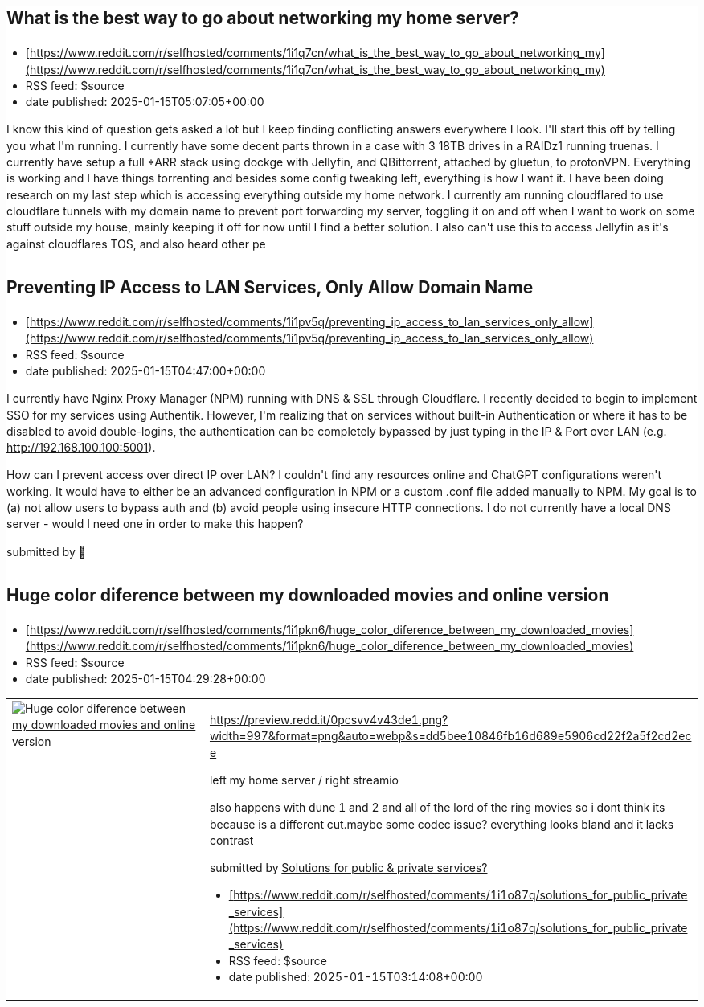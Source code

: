 ## What is the best way to go about networking my home server?
 - [https://www.reddit.com/r/selfhosted/comments/1i1q7cn/what_is_the_best_way_to_go_about_networking_my](https://www.reddit.com/r/selfhosted/comments/1i1q7cn/what_is_the_best_way_to_go_about_networking_my)
 - RSS feed: $source
 - date published: 2025-01-15T05:07:05+00:00

<div class="md"><p>I know this kind of question gets asked a lot but I keep finding conflicting answers everywhere I look. I&#39;ll start this off by telling you what I&#39;m running. I currently have some decent parts thrown in a case with 3 18TB drives in a RAIDz1 running truenas. I currently have setup a full *ARR stack using dockge with Jellyfin, and QBittorrent, attached by gluetun, to protonVPN. Everything is working and I have things torrenting and besides some config tweaking left, everything is how I want it. I have been doing research on my last step which is accessing everything outside my home network. I currently am running cloudflared to use cloudflare tunnels with my domain name to prevent port forwarding my server, toggling it on and off when I want to work on some stuff outside my house, mainly keeping it off for now until I find a better solution. I also can&#39;t use this to access Jellyfin as it&#39;s against cloudflares TOS, and also heard other pe

## Preventing IP Access to LAN Services, Only Allow Domain Name
 - [https://www.reddit.com/r/selfhosted/comments/1i1pv5q/preventing_ip_access_to_lan_services_only_allow](https://www.reddit.com/r/selfhosted/comments/1i1pv5q/preventing_ip_access_to_lan_services_only_allow)
 - RSS feed: $source
 - date published: 2025-01-15T04:47:00+00:00

<div class="md"><p>I currently have Nginx Proxy Manager (NPM) running with DNS &amp; SSL through Cloudflare. I recently decided to begin to implement SSO for my services using Authentik. However, I&#39;m realizing that on services without built-in Authentication or where it has to be disabled to avoid double-logins, the authentication can be completely bypassed by just typing in the IP &amp; Port over LAN (e.g. <a href="http://192.168.100.100:5001">http://192.168.100.100:5001</a>). </p> <p>How can I prevent access over direct IP over LAN? I couldn&#39;t find any resources online and ChatGPT configurations weren&#39;t working. It would have to either be an advanced configuration in NPM or a custom .conf file added manually to NPM. My goal is to (a) not allow users to bypass auth and (b) avoid people using insecure HTTP connections. I do not currently have a local DNS server - would I need one in order to make this happen? </p> </div> &#32; submitted by &#3

## Huge color diference between my downloaded movies and online version
 - [https://www.reddit.com/r/selfhosted/comments/1i1pkn6/huge_color_diference_between_my_downloaded_movies](https://www.reddit.com/r/selfhosted/comments/1i1pkn6/huge_color_diference_between_my_downloaded_movies)
 - RSS feed: $source
 - date published: 2025-01-15T04:29:28+00:00

<table> <tr><td> <a href="https://www.reddit.com/r/selfhosted/comments/1i1pkn6/huge_color_diference_between_my_downloaded_movies/"> <img src="https://b.thumbs.redditmedia.com/kFnAb1qilU4lwuWNzDr3RwU-3E0X2Xi88Vb5_wCagnI.jpg" alt="Huge color diference between my downloaded movies and online version" title="Huge color diference between my downloaded movies and online version" /> </a> </td><td> <div class="md"><p><a href="https://preview.redd.it/0pcsvv4v43de1.png?width=997&amp;format=png&amp;auto=webp&amp;s=dd5bee10846fb16d689e5906cd22f2a5f2cd2ece">https://preview.redd.it/0pcsvv4v43de1.png?width=997&amp;format=png&amp;auto=webp&amp;s=dd5bee10846fb16d689e5906cd22f2a5f2cd2ece</a></p> <p>left my home server / right streamio</p> <p>also happens with dune 1 and 2 and all of the lord of the ring movies so i dont think its because is a different cut.maybe some codec issue? everything looks bland and it lacks contrast</p> </div> &#32; submitted by &#32; <a href="http

## Solutions for public & private services?
 - [https://www.reddit.com/r/selfhosted/comments/1i1o87q/solutions_for_public_private_services](https://www.reddit.com/r/selfhosted/comments/1i1o87q/solutions_for_public_private_services)
 - RSS feed: $source
 - date published: 2025-01-15T03:14:08+00:00
